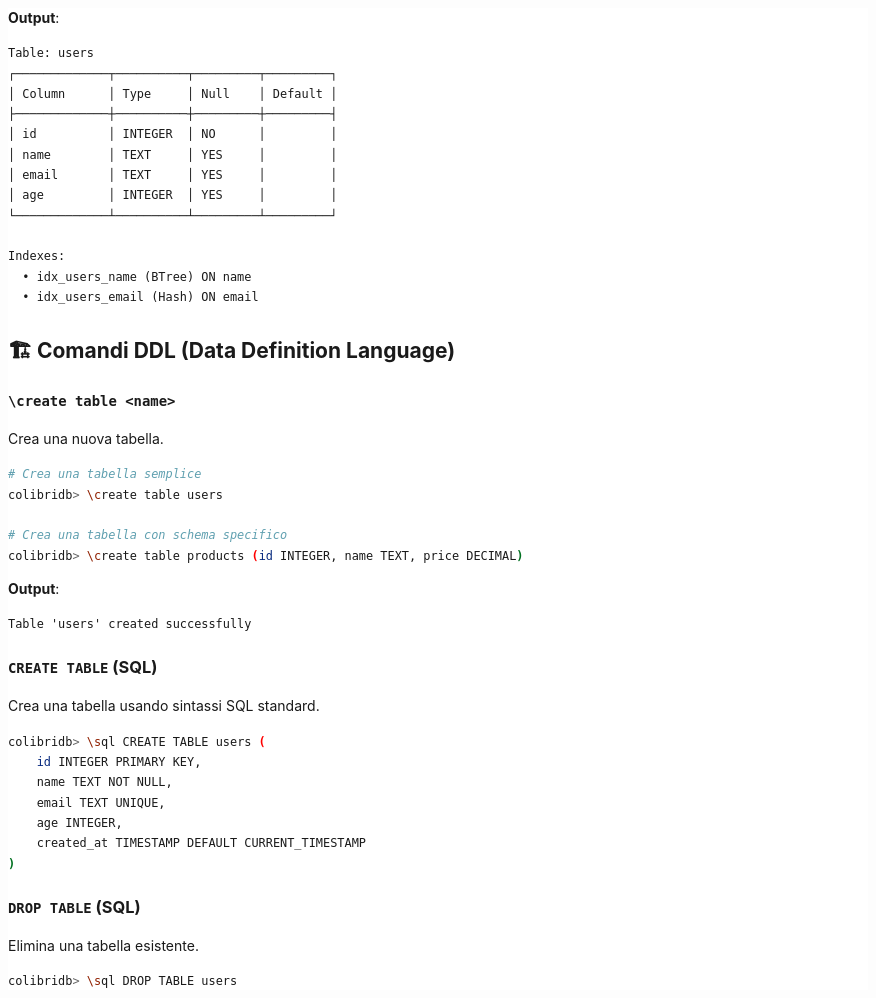 **Output**:
```
Table: users
┌─────────────┬──────────┬─────────┬─────────┐
│ Column      │ Type     │ Null    │ Default │
├─────────────┼──────────┼─────────┼─────────┤
│ id          │ INTEGER  │ NO      │         │
│ name        │ TEXT     │ YES     │         │
│ email       │ TEXT     │ YES     │         │
│ age         │ INTEGER  │ YES     │         │
└─────────────┴──────────┴─────────┴─────────┘

Indexes:
  • idx_users_name (BTree) ON name
  • idx_users_email (Hash) ON email
```

## 🏗️ Comandi DDL (Data Definition Language)

### `\create table <name>`
Crea una nuova tabella.

```bash
# Crea una tabella semplice
colibridb> \create table users

# Crea una tabella con schema specifico
colibridb> \create table products (id INTEGER, name TEXT, price DECIMAL)
```

**Output**:
```
Table 'users' created successfully
```

### `CREATE TABLE` (SQL)
Crea una tabella usando sintassi SQL standard.

```bash
colibridb> \sql CREATE TABLE users (
    id INTEGER PRIMARY KEY,
    name TEXT NOT NULL,
    email TEXT UNIQUE,
    age INTEGER,
    created_at TIMESTAMP DEFAULT CURRENT_TIMESTAMP
)
```

### `DROP TABLE` (SQL)
Elimina una tabella esistente.

```bash
colibridb> \sql DROP TABLE users
```
